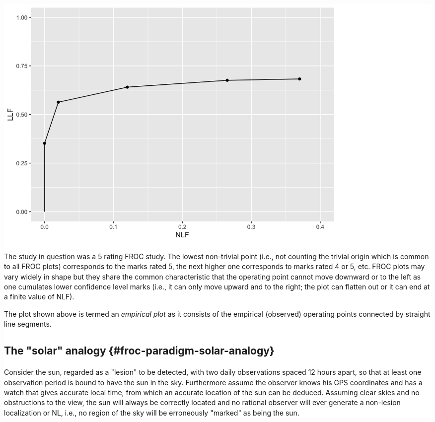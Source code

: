<img src="02-froc_files/figure-html/unnamed-chunk-1-1.png" width="672" />


The study in question was a 5 rating FROC study. The lowest non-trivial point (i.e., not counting the trivial origin which is common to all FROC plots) corresponds to the marks rated 5, the next higher one corresponds to marks rated 4 or 5, etc. FROC plots may vary widely in shape but they share the common characteristic that the operating point cannot move downward or to the left as one cumulates lower confidence level marks (i.e., it can only move upward and to the right; the plot can flatten out or it can end at a finite value of NLF). 

The plot shown above is termed an *empirical plot* as it consists of the empirical (observed) operating points connected by straight line segments.


## The "solar" analogy {#froc-paradigm-solar-analogy}

Consider the sun, regarded as a "lesion" to be detected, with two daily observations spaced 12 hours apart, so that at least one observation period is bound to have the sun in the sky. Furthermore assume the observer knows his GPS coordinates and has a watch that gives accurate local time, from which an accurate location of the sun can be deduced. Assuming clear skies and no obstructions to the view, the sun will always be correctly located and no rational observer will ever generate a non-lesion localization or NL, i.e., no region of the sky will be erroneously "marked" as being the sun.
